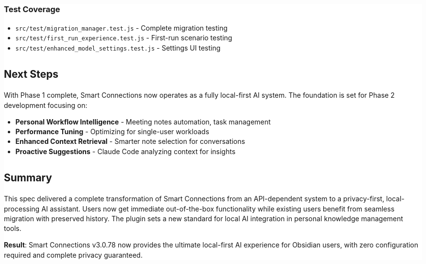 ### Test Coverage
- `src/test/migration_manager.test.js` - Complete migration testing
- `src/test/first_run_experience.test.js` - First-run scenario testing
- `src/test/enhanced_model_settings.test.js` - Settings UI testing

## Next Steps

With Phase 1 complete, Smart Connections now operates as a fully local-first AI system. The foundation is set for Phase 2 development focusing on:

- **Personal Workflow Intelligence** - Meeting notes automation, task management
- **Performance Tuning** - Optimizing for single-user workloads  
- **Enhanced Context Retrieval** - Smarter note selection for conversations
- **Proactive Suggestions** - Claude Code analyzing context for insights

## Summary

This spec delivered a complete transformation of Smart Connections from an API-dependent system to a privacy-first, local-processing AI assistant. Users now get immediate out-of-the-box functionality while existing users benefit from seamless migration with preserved history. The plugin sets a new standard for local AI integration in personal knowledge management tools.

**Result**: Smart Connections v3.0.78 now provides the ultimate local-first AI experience for Obsidian users, with zero configuration required and complete privacy guaranteed.